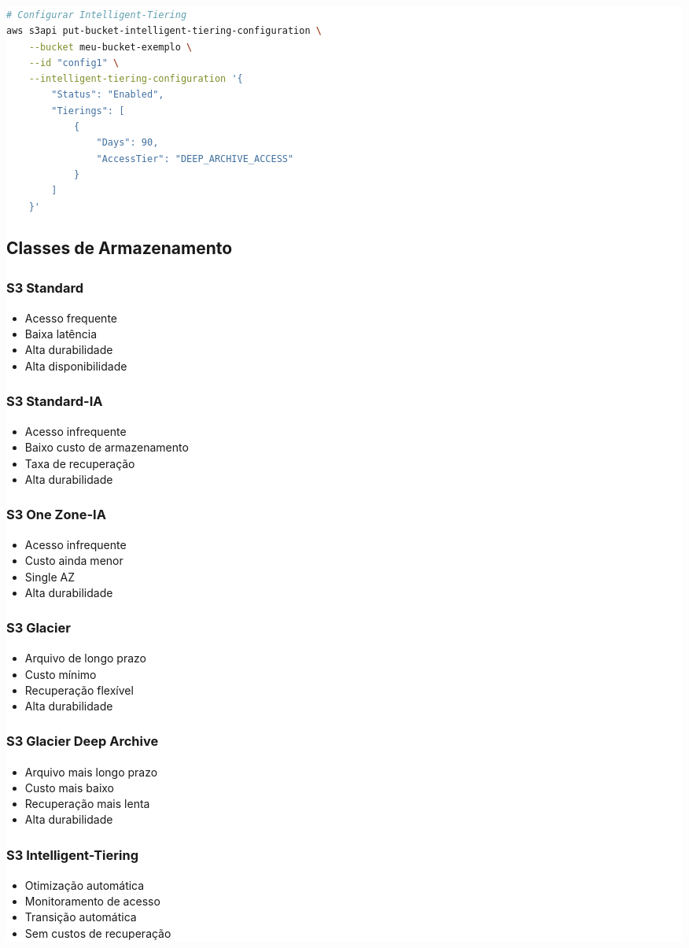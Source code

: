 ```bash
# Configurar Intelligent-Tiering
aws s3api put-bucket-intelligent-tiering-configuration \
    --bucket meu-bucket-exemplo \
    --id "config1" \
    --intelligent-tiering-configuration '{
        "Status": "Enabled",
        "Tierings": [
            {
                "Days": 90,
                "AccessTier": "DEEP_ARCHIVE_ACCESS"
            }
        ]
    }'
```

## Classes de Armazenamento

### S3 Standard
- Acesso frequente
- Baixa latência
- Alta durabilidade
- Alta disponibilidade

### S3 Standard-IA
- Acesso infrequente
- Baixo custo de armazenamento
- Taxa de recuperação
- Alta durabilidade

### S3 One Zone-IA
- Acesso infrequente
- Custo ainda menor
- Single AZ
- Alta durabilidade

### S3 Glacier
- Arquivo de longo prazo
- Custo mínimo
- Recuperação flexível
- Alta durabilidade

### S3 Glacier Deep Archive
- Arquivo mais longo prazo
- Custo mais baixo
- Recuperação mais lenta
- Alta durabilidade

### S3 Intelligent-Tiering
- Otimização automática
- Monitoramento de acesso
- Transição automática
- Sem custos de recuperação
